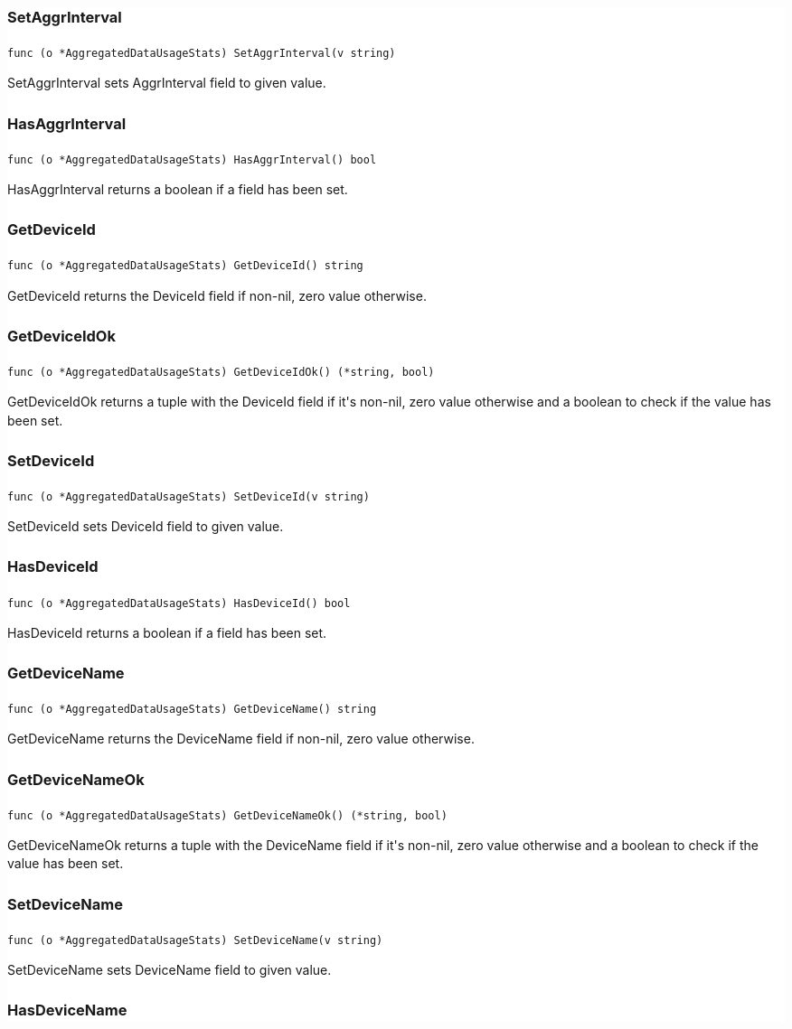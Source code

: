 ### SetAggrInterval

`func (o *AggregatedDataUsageStats) SetAggrInterval(v string)`

SetAggrInterval sets AggrInterval field to given value.

### HasAggrInterval

`func (o *AggregatedDataUsageStats) HasAggrInterval() bool`

HasAggrInterval returns a boolean if a field has been set.

### GetDeviceId

`func (o *AggregatedDataUsageStats) GetDeviceId() string`

GetDeviceId returns the DeviceId field if non-nil, zero value otherwise.

### GetDeviceIdOk

`func (o *AggregatedDataUsageStats) GetDeviceIdOk() (*string, bool)`

GetDeviceIdOk returns a tuple with the DeviceId field if it's non-nil, zero value otherwise
and a boolean to check if the value has been set.

### SetDeviceId

`func (o *AggregatedDataUsageStats) SetDeviceId(v string)`

SetDeviceId sets DeviceId field to given value.

### HasDeviceId

`func (o *AggregatedDataUsageStats) HasDeviceId() bool`

HasDeviceId returns a boolean if a field has been set.

### GetDeviceName

`func (o *AggregatedDataUsageStats) GetDeviceName() string`

GetDeviceName returns the DeviceName field if non-nil, zero value otherwise.

### GetDeviceNameOk

`func (o *AggregatedDataUsageStats) GetDeviceNameOk() (*string, bool)`

GetDeviceNameOk returns a tuple with the DeviceName field if it's non-nil, zero value otherwise
and a boolean to check if the value has been set.

### SetDeviceName

`func (o *AggregatedDataUsageStats) SetDeviceName(v string)`

SetDeviceName sets DeviceName field to given value.

### HasDeviceName
